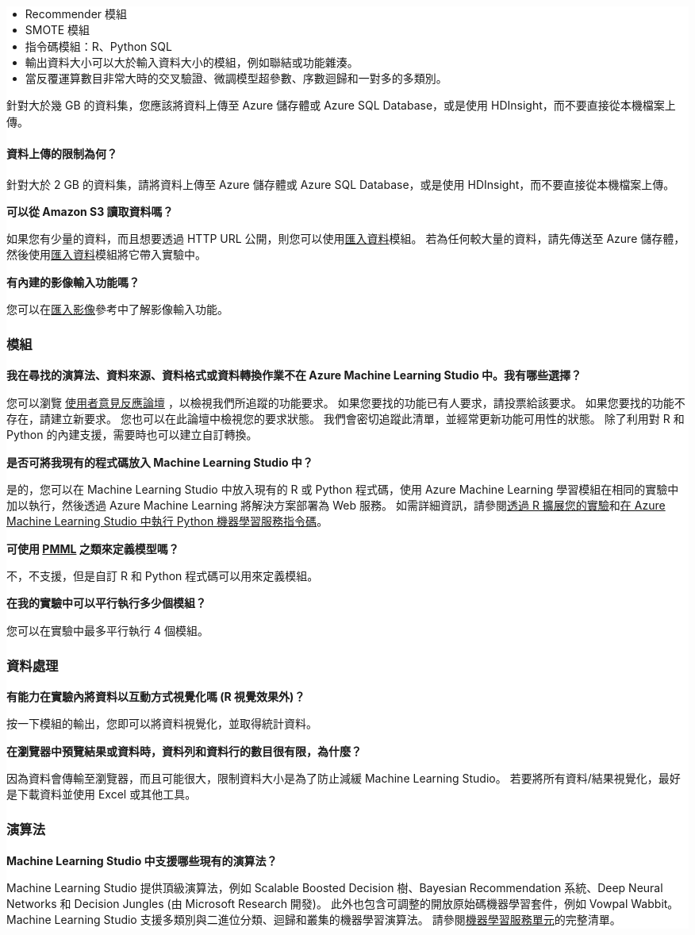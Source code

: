 * Recommender 模組
* SMOTE 模組
* 指令碼模組：R、Python SQL
* 輸出資料大小可以大於輸入資料大小的模組，例如聯結或功能雜湊。
* 當反覆運算數目非常大時的交叉驗證、微調模型超參數、序數迴歸和一對多的多類別。

針對大於幾 GB 的資料集，您應該將資料上傳至 Azure 儲存體或 Azure SQL Database，或是使用 HDInsight，而不要直接從本機檔案上傳。

#### <a name="a-iduploadlimitawhat-are-the-limits-for-data-upload"></a><a id="UploadLimit"></a>資料上傳的限制為何？
針對大於 2 GB 的資料集，請將資料上傳至 Azure 儲存體或 Azure SQL Database，或是使用 HDInsight，而不要直接從本機檔案上傳。

**可以從 Amazon S3 讀取資料嗎？**

如果您有少量的資料，而且想要透過 HTTP URL 公開，則您可以使用[匯入資料][import-data]模組。 若為任何較大量的資料，請先傳送至 Azure 儲存體，然後使用[匯入資料][import-data]模組將它帶入實驗中。


**有內建的影像輸入功能嗎？**

您可以在[匯入影像][image-reader]參考中了解影像輸入功能。

### <a name="modules"></a>模組
**我在尋找的演算法、資料來源、資料格式或資料轉換作業不在 Azure Machine Learning Studio 中。我有哪些選擇？**

您可以瀏覽 [使用者意見反應論壇](http://go.microsoft.com/fwlink/?LinkId=404231) ，以檢視我們所追蹤的功能要求。 如果您要找的功能已有人要求，請投票給該要求。 如果您要找的功能不存在，請建立新要求。 您也可以在此論壇中檢視您的要求狀態。 我們會密切追蹤此清單，並經常更新功能可用性的狀態。 除了利用對 R 和 Python 的內建支援，需要時也可以建立自訂轉換。

**是否可將我現有的程式碼放入 Machine Learning Studio 中？**

是的，您可以在 Machine Learning Studio 中放入現有的 R 或 Python 程式碼，使用 Azure Machine Learning 學習模組在相同的實驗中加以執行，然後透過 Azure Machine Learning 將解決方案部署為 Web 服務。 如需詳細資訊，請參閱[透過 R 擴展您的實驗](machine-learning-extend-your-experiment-with-r.md)和[在 Azure Machine Learning Studio 中執行 Python 機器學習服務指令碼](machine-learning-execute-python-scripts.md)。

**可使用 [PMML](http://en.wikipedia.org/wiki/Predictive_Model_Markup_Language) 之類來定義模型嗎？**

不，不支援，但是自訂 R 和 Python 程式碼可以用來定義模組。

**在我的實驗中可以平行執行多少個模組？**  

您可以在實驗中最多平行執行 4 個模組。

### <a name="data-processing"></a>資料處理
**有能力在實驗內將資料以互動方式視覺化嗎 (R 視覺效果外)？**

按一下模組的輸出，您即可以將資料視覺化，並取得統計資料。

**在瀏覽器中預覽結果或資料時，資料列和資料行的數目很有限，為什麼？**

因為資料會傳輸至瀏覽器，而且可能很大，限制資料大小是為了防止減緩 Machine Learning Studio。 若要將所有資料/結果視覺化，最好是下載資料並使用 Excel 或其他工具。

### <a name="algorithms"></a>演算法
**Machine Learning Studio 中支援哪些現有的演算法？**

Machine Learning Studio 提供頂級演算法，例如 Scalable Boosted Decision 樹、Bayesian Recommendation 系統、Deep Neural Networks 和 Decision Jungles (由 Microsoft Research 開發)。 此外也包含可調整的開放原始碼機器學習套件，例如 Vowpal Wabbit。 Machine Learning Studio 支援多類別與二進位分類、迴歸和叢集的機器學習演算法。 請參閱[機器學習服務單元][machine-learning-modules]的完整清單。


[image-reader]: https://msdn.microsoft.com/library/azure/893f8c57-1d36-456d-a47b-d29ae67f5d84/
[join]: https://msdn.microsoft.com/library/azure/124865f7-e901-4656-adac-f4cb08248099/
[machine-learning-modules]: https://msdn.microsoft.com/library/azure/6d9e2516-1343-4859-a3dc-9673ccec9edc/
[partition-and-sample]: https://msdn.microsoft.com/library/azure/a8726e34-1b3e-4515-b59a-3e4a475654b8/
[import-data]: https://msdn.microsoft.com/library/azure/4e1b0fe6-aded-4b3f-a36f-39b8862b9004/
[export-data]: https://msdn.microsoft.com/library/azure/7A391181-B6A7-4AD4-B82D-E419C0D6522C
[split]: https://msdn.microsoft.com/library/azure/70530644-c97a-4ab6-85f7-88bf30a8be5f/
[python]: https://msdn.microsoft.com/library/azure/CDB56F95-7F4C-404D-BDE7-5BB972E6F232
[counts]: https://msdn.microsoft.com/library/azure/dn913056.aspx